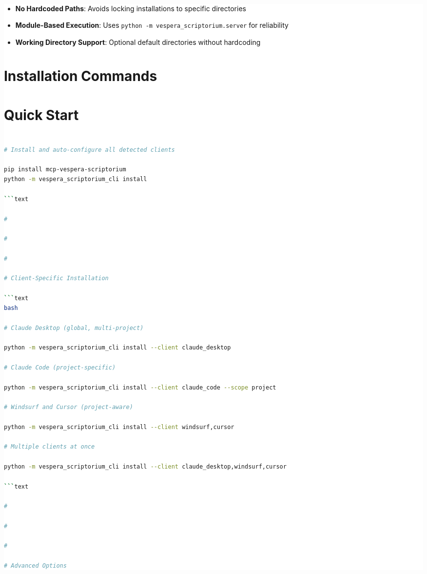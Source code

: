 - **No Hardcoded Paths**: Avoids locking installations to specific directories

- **Module-Based Execution**: Uses `python -m vespera_scriptorium.server` for reliability

- **Working Directory Support**: Optional default directories without hardcoding

#

#

# Installation Commands

#

#

#

# Quick Start

```bash

# Install and auto-configure all detected clients

pip install mcp-vespera-scriptorium
python -m vespera_scriptorium_cli install

```text

#

#

#

# Client-Specific Installation

```text
bash

# Claude Desktop (global, multi-project)

python -m vespera_scriptorium_cli install --client claude_desktop

# Claude Code (project-specific)

python -m vespera_scriptorium_cli install --client claude_code --scope project

# Windsurf and Cursor (project-aware)

python -m vespera_scriptorium_cli install --client windsurf,cursor

# Multiple clients at once

python -m vespera_scriptorium_cli install --client claude_desktop,windsurf,cursor

```text

#

#

#

# Advanced Options

```
